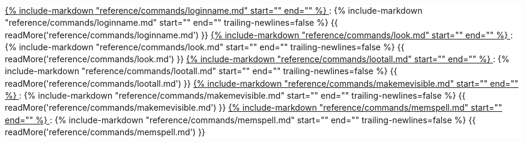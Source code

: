 <a href="loginname/">
{% 
  include-markdown "reference/commands/loginname.md" 
  start="" 
  end="" 
%}
</a>
:    {% include-markdown "reference/commands/loginname.md" 
        start="<!--cmd-desc-start-->" 
        end="<!--cmd-desc-end-->" 
        trailing-newlines=false 
     %} {{ readMore('reference/commands/loginname.md') }}

<a href="look/">
{% 
  include-markdown "reference/commands/look.md" 
  start="" 
  end="" 
%}
</a>
:    {% include-markdown "reference/commands/look.md" 
        start="<!--cmd-desc-start-->" 
        end="<!--cmd-desc-end-->" 
        trailing-newlines=false 
     %} {{ readMore('reference/commands/look.md') }}

<a href="lootall/">
{% 
  include-markdown "reference/commands/lootall.md" 
  start="" 
  end="" 
%}
</a>
:    {% include-markdown "reference/commands/lootall.md" 
        start="<!--cmd-desc-start-->" 
        end="<!--cmd-desc-end-->" 
        trailing-newlines=false 
     %} {{ readMore('reference/commands/lootall.md') }}

<a href="makemevisible/">
{% 
  include-markdown "reference/commands/makemevisible.md" 
  start="" 
  end="" 
%}
</a>
:    {% include-markdown "reference/commands/makemevisible.md" 
        start="<!--cmd-desc-start-->" 
        end="<!--cmd-desc-end-->" 
        trailing-newlines=false 
     %} {{ readMore('reference/commands/makemevisible.md') }}

<a href="memspell/">
{% 
  include-markdown "reference/commands/memspell.md" 
  start="" 
  end="" 
%}
</a>
:    {% include-markdown "reference/commands/memspell.md" 
        start="<!--cmd-desc-start-->" 
        end="<!--cmd-desc-end-->" 
        trailing-newlines=false 
     %} {{ readMore('reference/commands/memspell.md') }}

